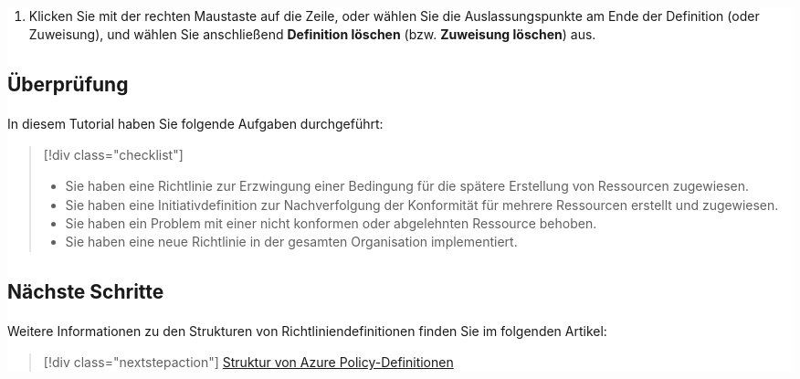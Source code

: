 1. Klicken Sie mit der rechten Maustaste auf die Zeile, oder wählen Sie die Auslassungspunkte am Ende der Definition (oder Zuweisung), und wählen Sie anschließend **Definition löschen** (bzw. **Zuweisung löschen**) aus.

## <a name="review"></a>Überprüfung

In diesem Tutorial haben Sie folgende Aufgaben durchgeführt:

> [!div class="checklist"]
> - Sie haben eine Richtlinie zur Erzwingung einer Bedingung für die spätere Erstellung von Ressourcen zugewiesen.
> - Sie haben eine Initiativdefinition zur Nachverfolgung der Konformität für mehrere Ressourcen erstellt und zugewiesen.
> - Sie haben ein Problem mit einer nicht konformen oder abgelehnten Ressource behoben.
> - Sie haben eine neue Richtlinie in der gesamten Organisation implementiert.

## <a name="next-steps"></a>Nächste Schritte

Weitere Informationen zu den Strukturen von Richtliniendefinitionen finden Sie im folgenden Artikel:

> [!div class="nextstepaction"]
> [Struktur von Azure Policy-Definitionen](../concepts/definition-structure.md)